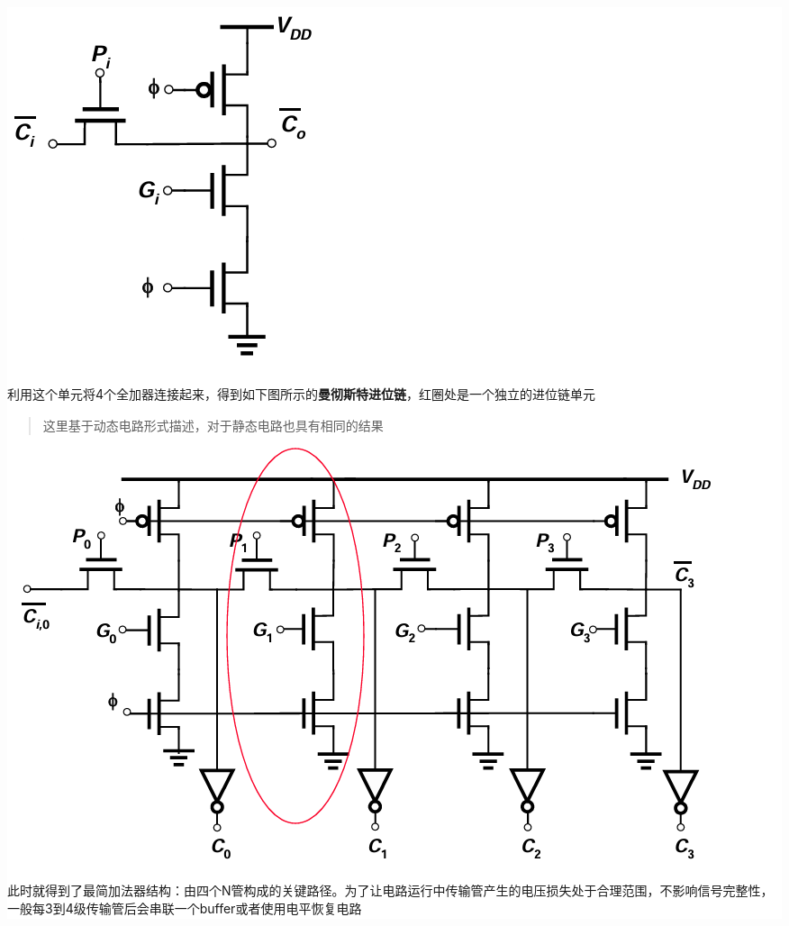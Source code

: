 ![image-20250524215143523](./数字集成电路设计8【加法器设计】.assets/image-20250524215143523.png)

利用这个单元将4个全加器连接起来，得到如下图所示的**曼彻斯特进位链**，红圈处是一个独立的进位链单元

> 这里基于动态电路形式描述，对于静态电路也具有相同的结果

![image-20250524215310693](./数字集成电路设计8【加法器设计】.assets/image-20250524215310693.png)

此时就得到了最简加法器结构：由四个N管构成的关键路径。为了让电路运行中传输管产生的电压损失处于合理范围，不影响信号完整性，一般每3到4级传输管后会串联一个buffer或者使用电平恢复电路
